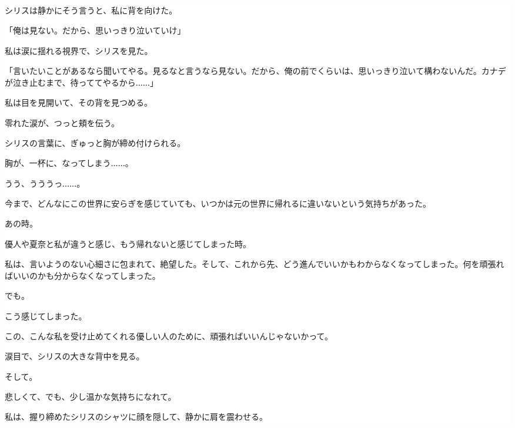  </p>
 <p id="L231">
  シリスは静かにそう言うと、私に背を向けた。
 </p>
 <p id="L232">
  「俺は見ない。だから、思いっきり泣いていけ」
 </p>
 <p id="L233">
  私は涙に揺れる視界で、シリスを見た。
 </p>
 <p id="L234">
  「言いたいことがあるなら聞いてやる。見るなと言うなら見ない。だから、俺の前でくらいは、思いっきり泣いて構わないんだ。カナデが泣き止むまで、待っててやるから……」
 </p>
 <p id="L235">
  私は目を見開いて、その背を見つめる。
 </p>
 <p id="L236">
  零れた涙が、つっと頬を伝う。
 </p>
 <p id="L237">
  シリスの言葉に、ぎゅっと胸が締め付けられる。
 </p>
 <p id="L238">
  胸が、一杯に、なってしまう……。
 </p>
 <p id="L239">
  うう、うううっ……。
 </p>
 <p id="L240">
  今まで、どんなにこの世界に安らぎを感じていても、いつかは元の世界に帰れるに違いないという気持ちがあった。
 </p>
 <p id="L241">
  あの時。
 </p>
 <p id="L242">
  優人や夏奈と私が違うと感じ、もう帰れないと感じてしまった時。
 </p>
 <p id="L243">
  私は、言いようのない心細さに包まれて、絶望した。そして、これから先、どう進んでいいかもわからなくなってしまった。何を頑張ればいいのかも分からなくなってしまった。
 </p>
 <p id="L244">
  でも。
 </p>
 <p id="L245">
  こう感じてしまった。
 </p>
 <p id="L246">
  この、こんな私を受け止めてくれる優しい人のために、頑張ればいいんじゃないかって。
 </p>
 <p id="L247">
  涙目で、シリスの大きな背中を見る。
 </p>
 <p id="L248">
  そして。
 </p>
 <p id="L249">
  悲しくて、でも、少し温かな気持ちになれて。
 </p>
 <p id="L250">
  私は、握り締めたシリスのシャツに顔を隠して、静かに肩を震わせる。
 </p>
</div>

